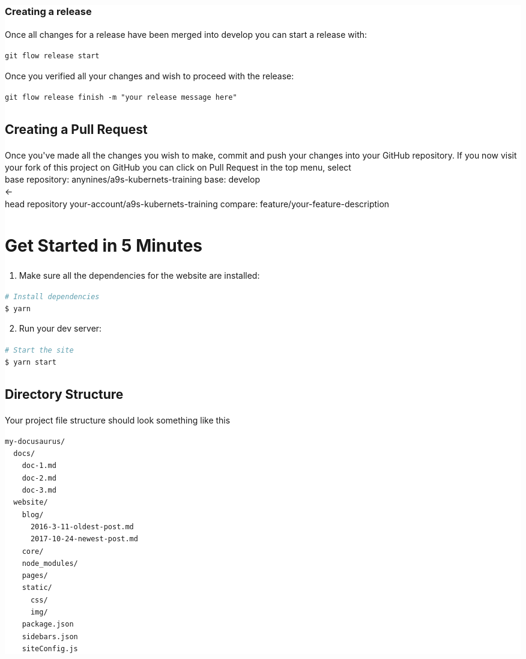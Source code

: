 ### Creating a release


Once all changes for a release have been merged into develop you can start a release with:

```
git flow release start
```

Once you verified all your changes and wish to proceed with the release:

```
git flow release finish -m "your release message here"
```
## Creating a Pull Request

Once you've made all the changes you wish to make, commit and push your changes into your GitHub repository.
If you now visit your fork of this project on GitHub you can click on Pull Request in the top menu, select <br>
base repository: anynines/a9s-kubernets-training base: develop <br>
<- <br>
head repository your-account/a9s-kubernets-training compare: feature/your-feature-description <br>

# Get Started in 5 Minutes

1. Make sure all the dependencies for the website are installed:

```sh
# Install dependencies
$ yarn
```

2. Run your dev server:

```sh
# Start the site
$ yarn start
```

## Directory Structure

Your project file structure should look something like this

```
my-docusaurus/
  docs/
    doc-1.md
    doc-2.md
    doc-3.md
  website/
    blog/
      2016-3-11-oldest-post.md
      2017-10-24-newest-post.md
    core/
    node_modules/
    pages/
    static/
      css/
      img/
    package.json
    sidebars.json
    siteConfig.js
```
